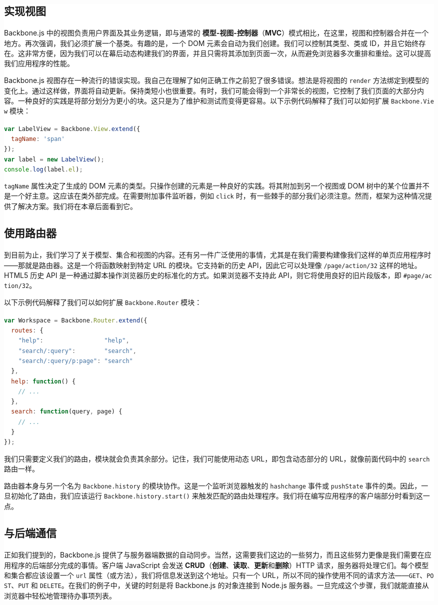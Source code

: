 ## 实现视图

Backbone.js 中的视图负责用户界面及其业务逻辑，即与通常的 **模型-视图-控制器**（**MVC**）模式相比，在这里，视图和控制器合并在一个地方。再次强调，我们必须扩展一个基类。有趣的是，一个 DOM 元素会自动为我们创建。我们可以控制其类型、类或 ID，并且它始终存在。这非常方便，因为我们可以在幕后动态构建我们的界面，并且只需将其添加到页面一次，从而避免浏览器多次重排和重绘。这可以提高我们应用程序的性能。

Backbone.js 视图存在一种流行的错误实现。我自己在理解了如何正确工作之前犯了很多错误。想法是将视图的 `render` 方法绑定到模型的变化上。通过这样做，界面将自动更新。保持类短小也很重要。有时，我们可能会得到一个非常长的视图，它控制了我们页面的大部分内容。一种良好的实践是将部分划分为更小的块。这只是为了维护和测试而变得更容易。以下示例代码解释了我们可以如何扩展 `Backbone.View` 模块：

```js
var LabelView = Backbone.View.extend({
  tagName: 'span'
});
var label = new LabelView();
console.log(label.el);
```

`tagName` 属性决定了生成的 DOM 元素的类型。只操作创建的元素是一种良好的实践。将其附加到另一个视图或 DOM 树中的某个位置并不是一个好主意。这应该在类外部完成。在需要附加事件监听器，例如 `click` 时，有一些棘手的部分我们必须注意。然而，框架为这种情况提供了解决方案。我们将在本章后面看到它。

## 使用路由器

到目前为止，我们学习了关于模型、集合和视图的内容。还有另一件广泛使用的事情，尤其是在我们需要构建像我们这样的单页应用程序时——那就是路由器。这是一个将函数映射到特定 URL 的模块。它支持新的历史 API，因此它可以处理像 `/page/action/32` 这样的地址。HTML5 历史 API 是一种通过脚本操作浏览器历史的标准化的方式。如果浏览器不支持此 API，则它将使用良好的旧片段版本，即 `#page/action/32`。

以下示例代码解释了我们可以如何扩展 `Backbone.Router` 模块：

```js
var Workspace = Backbone.Router.extend({
  routes: {
    "help":                 "help",
    "search/:query":        "search",
    "search/:query/p:page": "search"
  },
  help: function() {
    // ...
  },
  search: function(query, page) {
    // ...
  }
});
```

我们只需要定义我们的路由，模块就会负责其余部分。记住，我们可能使用动态 URL，即包含动态部分的 URL，就像前面代码中的 `search` 路由一样。

路由器本身与另一个名为 `Backbone.history` 的模块协作。这是一个监听浏览器触发的 `hashchange` 事件或 `pushState` 事件的类。因此，一旦初始化了路由，我们应该运行 `Backbone.history.start()` 来触发匹配的路由处理程序。我们将在编写应用程序的客户端部分时看到这一点。

## 与后端通信

正如我们提到的，Backbone.js 提供了与服务器端数据的自动同步。当然，这需要我们这边的一些努力，而且这些努力更像是我们需要在应用程序的后端部分完成的事情。客户端 JavaScript 会发送 **CRUD**（**创建**、**读取**、**更新**和**删除**）HTTP 请求，服务器将处理它们。每个模型和集合都应该设置一个 `url` 属性（或方法），我们将信息发送到这个地址。只有一个 URL，所以不同的操作使用不同的请求方法——`GET`、`POST`、`PUT` 和 `DELETE`。在我们的例子中，关键的时刻是将 Backbone.js 的对象连接到 Node.js 服务器。一旦完成这个步骤，我们就能直接从浏览器中轻松地管理待办事项列表。

